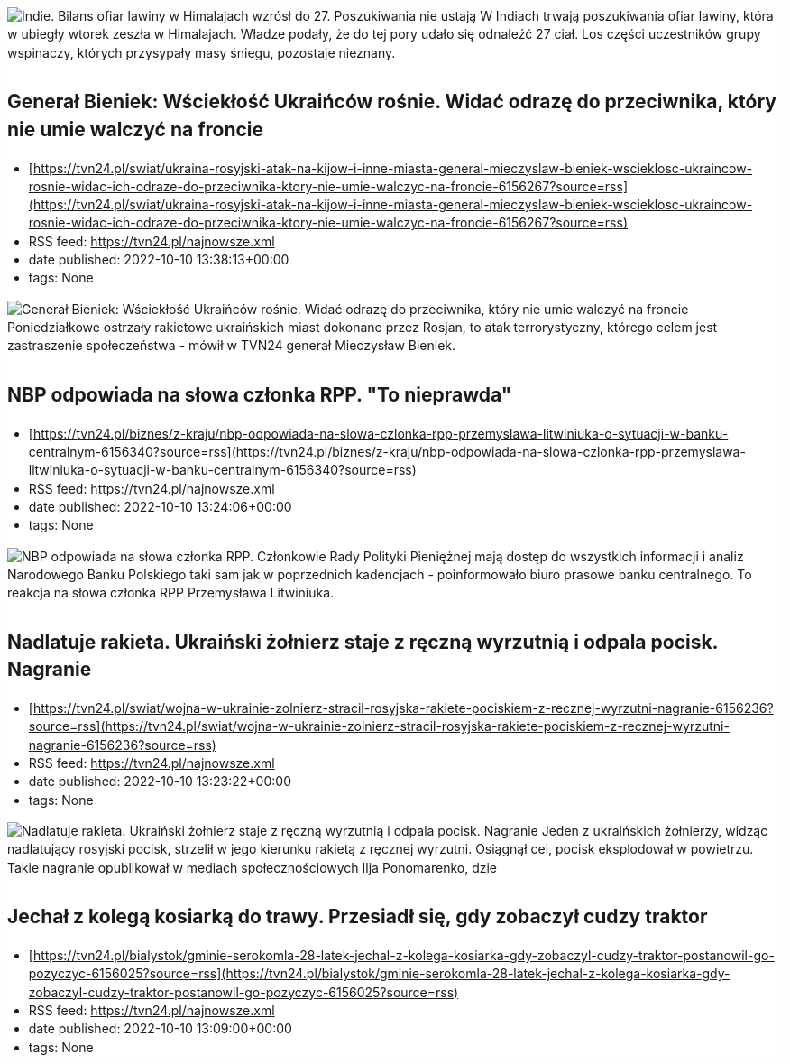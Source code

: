 <img alt="Indie. Bilans ofiar lawiny w Himalajach wzrósł do 27. Poszukiwania nie ustają" src="https://tvn24.pl/tvnmeteo/najnowsze/cdn-zdjecie-veqfxz-akcja-poszukiwawcza-w-himalajach-6156281/alternates/LANDSCAPE_1280" />
    W Indiach trwają poszukiwania ofiar lawiny, która w ubiegły wtorek zeszła w Himalajach. Władze podały, że do tej pory udało się odnaleźć 27 ciał. Los części uczestników grupy wspinaczy, których przysypały masy śniegu, pozostaje nieznany.

## Generał Bieniek: Wściekłość Ukraińców rośnie. Widać odrazę do przeciwnika, który nie umie walczyć na froncie
 - [https://tvn24.pl/swiat/ukraina-rosyjski-atak-na-kijow-i-inne-miasta-general-mieczyslaw-bieniek-wscieklosc-ukraincow-rosnie-widac-ich-odraze-do-przeciwnika-ktory-nie-umie-walczyc-na-froncie-6156267?source=rss](https://tvn24.pl/swiat/ukraina-rosyjski-atak-na-kijow-i-inne-miasta-general-mieczyslaw-bieniek-wscieklosc-ukraincow-rosnie-widac-ich-odraze-do-przeciwnika-ktory-nie-umie-walczyc-na-froncie-6156267?source=rss)
 - RSS feed: https://tvn24.pl/najnowsze.xml
 - date published: 2022-10-10 13:38:13+00:00
 - tags: None

<img alt="Generał Bieniek: Wściekłość Ukraińców rośnie. Widać odrazę do przeciwnika, który nie umie walczyć na froncie" src="https://tvn24.pl/najnowsze/cdn-zdjecie-dpwhmu-zniszczenia-po-ataku-rakietowym-na-kijow-6155493/alternates/LANDSCAPE_1280" />
    Poniedziałkowe ostrzały rakietowe ukraińskich miast dokonane przez Rosjan, to atak terrorystyczny, którego celem jest zastraszenie społeczeństwa - mówił w TVN24 generał Mieczysław Bieniek.

## NBP odpowiada na słowa członka RPP. "To nieprawda"
 - [https://tvn24.pl/biznes/z-kraju/nbp-odpowiada-na-slowa-czlonka-rpp-przemyslawa-litwiniuka-o-sytuacji-w-banku-centralnym-6156340?source=rss](https://tvn24.pl/biznes/z-kraju/nbp-odpowiada-na-slowa-czlonka-rpp-przemyslawa-litwiniuka-o-sytuacji-w-banku-centralnym-6156340?source=rss)
 - RSS feed: https://tvn24.pl/najnowsze.xml
 - date published: 2022-10-10 13:24:06+00:00
 - tags: None

<img alt="NBP odpowiada na słowa członka RPP. " src="https://tvn24.pl/najnowsze/cdn-zdjecie-0r6uis-centrala-narodowego-banku-polskiego-5742992/alternates/LANDSCAPE_1280" />
    Członkowie Rady Polityki Pieniężnej mają dostęp do wszystkich informacji i analiz Narodowego Banku Polskiego taki sam jak w poprzednich kadencjach - poinformowało biuro prasowe banku centralnego. To reakcja na słowa członka RPP Przemysława Litwiniuka.

## Nadlatuje rakieta. Ukraiński żołnierz staje z ręczną wyrzutnią i odpala pocisk. Nagranie
 - [https://tvn24.pl/swiat/wojna-w-ukrainie-zolnierz-stracil-rosyjska-rakiete-pociskiem-z-recznej-wyrzutni-nagranie-6156236?source=rss](https://tvn24.pl/swiat/wojna-w-ukrainie-zolnierz-stracil-rosyjska-rakiete-pociskiem-z-recznej-wyrzutni-nagranie-6156236?source=rss)
 - RSS feed: https://tvn24.pl/najnowsze.xml
 - date published: 2022-10-10 13:23:22+00:00
 - tags: None

<img alt="Nadlatuje rakieta. Ukraiński żołnierz staje z ręczną wyrzutnią i odpala pocisk. Nagranie" src="https://tvn24.pl/najnowsze/cdn-zdjecie-x0t4tl-ukrainski-zolnierz-stracil-rakiete-pociskiem-z-recznej-wyrzutni-6156206/alternates/LANDSCAPE_1280" />
    Jeden z ukraińskich żołnierzy, widząc nadlatujący rosyjski pocisk, strzelił w jego kierunku rakietą z ręcznej wyrzutni. Osiągnął cel, pocisk eksplodował w powietrzu. Takie nagranie opublikował w mediach społecznościowych Ilja Ponomarenko, dzie

## Jechał z kolegą kosiarką do trawy. Przesiadł się, gdy zobaczył cudzy traktor
 - [https://tvn24.pl/bialystok/gminie-serokomla-28-latek-jechal-z-kolega-kosiarka-gdy-zobaczyl-cudzy-traktor-postanowil-go-pozyczyc-6156025?source=rss](https://tvn24.pl/bialystok/gminie-serokomla-28-latek-jechal-z-kolega-kosiarka-gdy-zobaczyl-cudzy-traktor-postanowil-go-pozyczyc-6156025?source=rss)
 - RSS feed: https://tvn24.pl/najnowsze.xml
 - date published: 2022-10-10 13:09:00+00:00
 - tags: None
